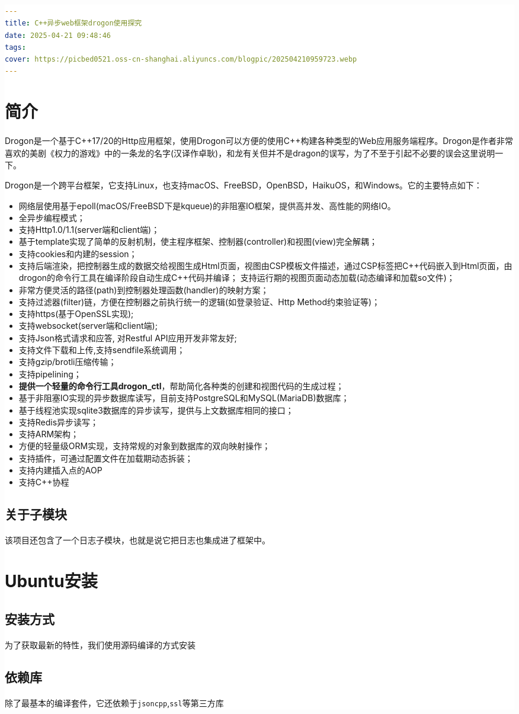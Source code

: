 ```yaml
---
title: C++异步web框架drogon使用探究
date: 2025-04-21 09:48:46
tags:
cover: https://picbed0521.oss-cn-shanghai.aliyuncs.com/blogpic/202504210959723.webp
---
```

# 简介
Drogon是一个基于C++17/20的Http应用框架，使用Drogon可以方便的使用C++构建各种类型的Web应用服务端程序。Drogon是作者非常喜欢的美剧《权力的游戏》中的一条龙的名字(汉译作卓耿)，和龙有关但并不是dragon的误写，为了不至于引起不必要的误会这里说明一下。

Drogon是一个跨平台框架，它支持Linux，也支持macOS、FreeBSD，OpenBSD，HaikuOS，和Windows。它的主要特点如下：

+ 网络层使用基于epoll(macOS/FreeBSD下是kqueue)的非阻塞IO框架，提供高并发、高性能的网络IO。
+ 全异步编程模式；
+ 支持Http1.0/1.1(server端和client端)；
+ 基于template实现了简单的反射机制，使主程序框架、控制器(controller)和视图(view)完全解耦；
+ 支持cookies和内建的session；
+ 支持后端渲染，把控制器生成的数据交给视图生成Html页面，视图由CSP模板文件描述，通过CSP标签把C++代码嵌入到Html页面，由drogon的命令行工具在编译阶段自动生成C++代码并编译；
支持运行期的视图页面动态加载(动态编译和加载so文件)；
+ 非常方便灵活的路径(path)到控制器处理函数(handler)的映射方案；
+ 支持过滤器(filter)链，方便在控制器之前执行统一的逻辑(如登录验证、Http Method约束验证等)；
+ 支持https(基于OpenSSL实现);
+ 支持websocket(server端和client端);
+ 支持Json格式请求和应答, 对Restful API应用开发非常友好;
+ 支持文件下载和上传,支持sendfile系统调用；
+ 支持gzip/brotli压缩传输；
+ 支持pipelining；
+ **提供一个轻量的命令行工具drogon_ctl**，帮助简化各种类的创建和视图代码的生成过程；
+ 基于非阻塞IO实现的异步数据库读写，目前支持PostgreSQL和MySQL(MariaDB)数据库；
+ 基于线程池实现sqlite3数据库的异步读写，提供与上文数据库相同的接口；
+ 支持Redis异步读写；
+ 支持ARM架构；
+ 方便的轻量级ORM实现，支持常规的对象到数据库的双向映射操作；
+ 支持插件，可通过配置文件在加载期动态拆装；
+ 支持内建插入点的AOP
+ 支持C++协程

## 关于子模块
该项目还包含了一个日志子模块，也就是说它把日志也集成进了框架中。

# Ubuntu安装
## 安装方式
为了获取最新的特性，我们使用源码编译的方式安装

## 依赖库
除了最基本的编译套件，它还依赖于`jsoncpp`,`ssl`等第三方库
